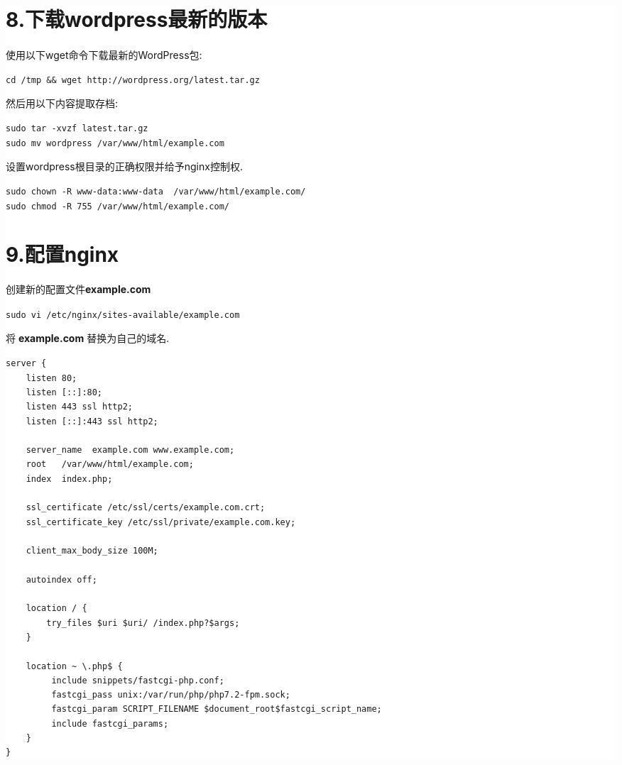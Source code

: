 # 8.下载wordpress最新的版本
使用以下wget命令下载最新的WordPress包:
```
cd /tmp && wget http://wordpress.org/latest.tar.gz
```
然后用以下内容提取存档:
```
sudo tar -xvzf latest.tar.gz
sudo mv wordpress /var/www/html/example.com
```
设置wordpress根目录的正确权限并给予nginx控制权.
```
sudo chown -R www-data:www-data  /var/www/html/example.com/ 
sudo chmod -R 755 /var/www/html/example.com/
```

# 9.配置nginx
创建新的配置文件**example.com**
```
sudo vi /etc/nginx/sites-available/example.com
```
将 **example.com** 替换为自己的域名.
```
server {
    listen 80;
    listen [::]:80;
    listen 443 ssl http2;
    listen [::]:443 ssl http2;

    server_name  example.com www.example.com;
    root   /var/www/html/example.com;
    index  index.php;

    ssl_certificate /etc/ssl/certs/example.com.crt;
    ssl_certificate_key /etc/ssl/private/example.com.key;

    client_max_body_size 100M;
  
    autoindex off;

    location / {
        try_files $uri $uri/ /index.php?$args;
    }

    location ~ \.php$ {
         include snippets/fastcgi-php.conf;
         fastcgi_pass unix:/var/run/php/php7.2-fpm.sock;
         fastcgi_param SCRIPT_FILENAME $document_root$fastcgi_script_name;
         include fastcgi_params;
    }
}
```
